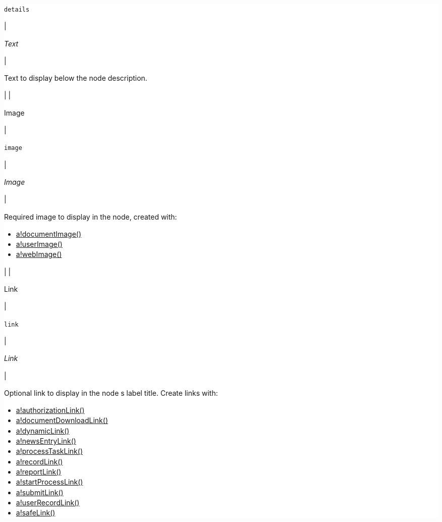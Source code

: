 `details`

 |

_Text_

 |

Text to display below the node description.

 |
|

Image

 |

`image`

 |

_Image_

 |

Required image to display in the node, created with:

-   [a!documentImage()](Document_Image_Component.html)
-   [a!userImage()](User_Image_Component.html)
-   [a!webImage()](Web_Image_Component.html)

 |
|

Link

 |

`link`

 |

_Link_

 |

Optional link to display in the node s label title. Create links with:

-   [a!authorizationLink()](authorization_link_component.html)
-   [a!documentDownloadLink()](Document_Link_Component.html)
-   [a!dynamicLink()](Dynamic_Link_Component.html)
-   [a!newsEntryLink()](News_Entry_Link_Component.html)
-   [a!processTaskLink()](Process_Task_Link_Component.html)
-   [a!recordLink()](Record_Link_Component.html)
-   [a!reportLink()](Report_Link_Component.html)
-   [a!startProcessLink()](Start_Process_Link_Component.html)
-   [a!submitLink()](Submit_Link_Component.html)
-   [a!userRecordLink()](User_Record_Link_Component.html)
-   [a!safeLink()](Web_Link_Component.html)
